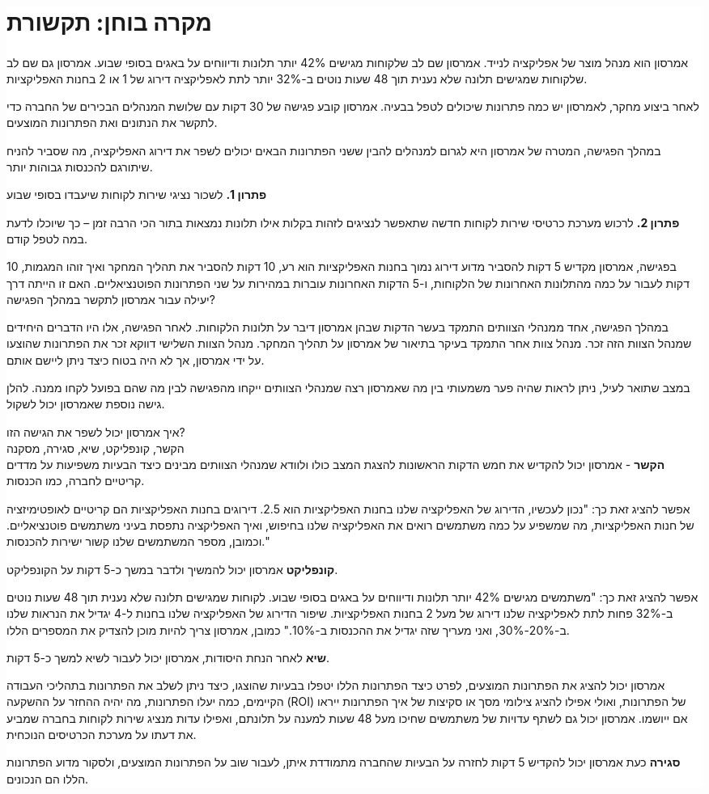 # מקרה בוחן: תקשורת
אמרסון הוא מנהל מוצר של אפליקציה לנייד. אמרסון שם לב שלקוחות מגישים 42% יותר תלונות ודיווחים על באגים בסופי שבוע. אמרסון גם שם לב שלקוחות שמגישים תלונה שלא נענית תוך 48 שעות נוטים ב-32% יותר לתת לאפליקציה דירוג של 1 או 2 בחנות האפליקציות.

לאחר ביצוע מחקר, לאמרסון יש כמה פתרונות שיכולים לטפל בבעיה. אמרסון קובע פגישה של 30 דקות עם שלושת המנהלים הבכירים של החברה כדי לתקשר את הנתונים ואת הפתרונות המוצעים.

במהלך הפגישה, המטרה של אמרסון היא לגרום למנהלים להבין ששני הפתרונות הבאים יכולים לשפר את דירוג האפליקציה, מה שסביר להניח שיתורגם להכנסות גבוהות יותר.

**פתרון 1.** לשכור נציגי שירות לקוחות שיעבדו בסופי שבוע

**פתרון 2.** לרכוש מערכת כרטיסי שירות לקוחות חדשה שתאפשר לנציגים לזהות בקלות אילו תלונות נמצאות בתור הכי הרבה זמן – כך שיוכלו לדעת במה לטפל קודם.

בפגישה, אמרסון מקדיש 5 דקות להסביר מדוע דירוג נמוך בחנות האפליקציות הוא רע, 10 דקות להסביר את תהליך המחקר ואיך זוהו המגמות, 10 דקות לעבור על כמה מהתלונות האחרונות של הלקוחות, ו-5 הדקות האחרונות עוברות במהירות על שני הפתרונות הפוטנציאליים.
האם זו הייתה דרך יעילה עבור אמרסון לתקשר במהלך הפגישה?

במהלך הפגישה, אחד ממנהלי הצוותים התמקד בעשר הדקות שבהן אמרסון דיבר על תלונות הלקוחות. לאחר הפגישה, אלו היו הדברים היחידים שמנהל הצוות הזה זכר. מנהל צוות אחר התמקד בעיקר בתיאור של אמרסון על תהליך המחקר. מנהל הצוות השלישי דווקא זכר את הפתרונות שהוצעו על ידי אמרסון, אך לא היה בטוח כיצד ניתן ליישם אותם.

במצב שתואר לעיל, ניתן לראות שהיה פער משמעותי בין מה שאמרסון רצה שמנהלי הצוותים ייקחו מהפגישה לבין מה שהם בפועל לקחו ממנה. להלן גישה נוספת שאמרסון יכול לשקול.

איך אמרסון יכול לשפר את הגישה הזו?  
הקשר, קונפליקט, שיא, סגירה, מסקנה  
**הקשר** - אמרסון יכול להקדיש את חמש הדקות הראשונות להצגת המצב כולו ולוודא שמנהלי הצוותים מבינים כיצד הבעיות משפיעות על מדדים קריטיים לחברה, כמו הכנסות.

אפשר להציג זאת כך: "נכון לעכשיו, הדירוג של האפליקציה שלנו בחנות האפליקציות הוא 2.5. דירוגים בחנות האפליקציות הם קריטיים לאופטימיזציה של חנות האפליקציות, מה שמשפיע על כמה משתמשים רואים את האפליקציה שלנו בחיפוש, ואיך האפליקציה נתפסת בעיני משתמשים פוטנציאליים. וכמובן, מספר המשתמשים שלנו קשור ישירות להכנסות."

**קונפליקט** אמרסון יכול להמשיך ולדבר במשך כ-5 דקות על הקונפליקט.

אפשר להציג זאת כך: "משתמשים מגישים 42% יותר תלונות ודיווחים על באגים בסופי שבוע. לקוחות שמגישים תלונה שלא נענית תוך 48 שעות נוטים ב-32% פחות לתת לאפליקציה שלנו דירוג של מעל 2 בחנות האפליקציות. שיפור הדירוג של האפליקציה שלנו בחנות ל-4 יגדיל את הנראות שלנו ב-20%-30%, ואני מעריך שזה יגדיל את ההכנסות ב-10%." כמובן, אמרסון צריך להיות מוכן להצדיק את המספרים הללו.

**שיא** לאחר הנחת היסודות, אמרסון יכול לעבור לשיא למשך כ-5 דקות.

אמרסון יכול להציג את הפתרונות המוצעים, לפרט כיצד הפתרונות הללו יטפלו בבעיות שהוצגו, כיצד ניתן לשלב את הפתרונות בתהליכי העבודה הקיימים, כמה יעלו הפתרונות, מה יהיה ההחזר על ההשקעה (ROI) של הפתרונות, ואולי אפילו להציג צילומי מסך או סקיצות של איך הפתרונות ייראו אם ייושמו. אמרסון יכול גם לשתף עדויות של משתמשים שחיכו מעל 48 שעות למענה על תלונתם, ואפילו עדות מנציג שירות לקוחות בחברה שמביע את דעתו על מערכת הכרטיסים הנוכחית.

**סגירה** כעת אמרסון יכול להקדיש 5 דקות לחזרה על הבעיות שהחברה מתמודדת איתן, לעבור שוב על הפתרונות המוצעים, ולסקור מדוע הפתרונות הללו הם הנכונים.
